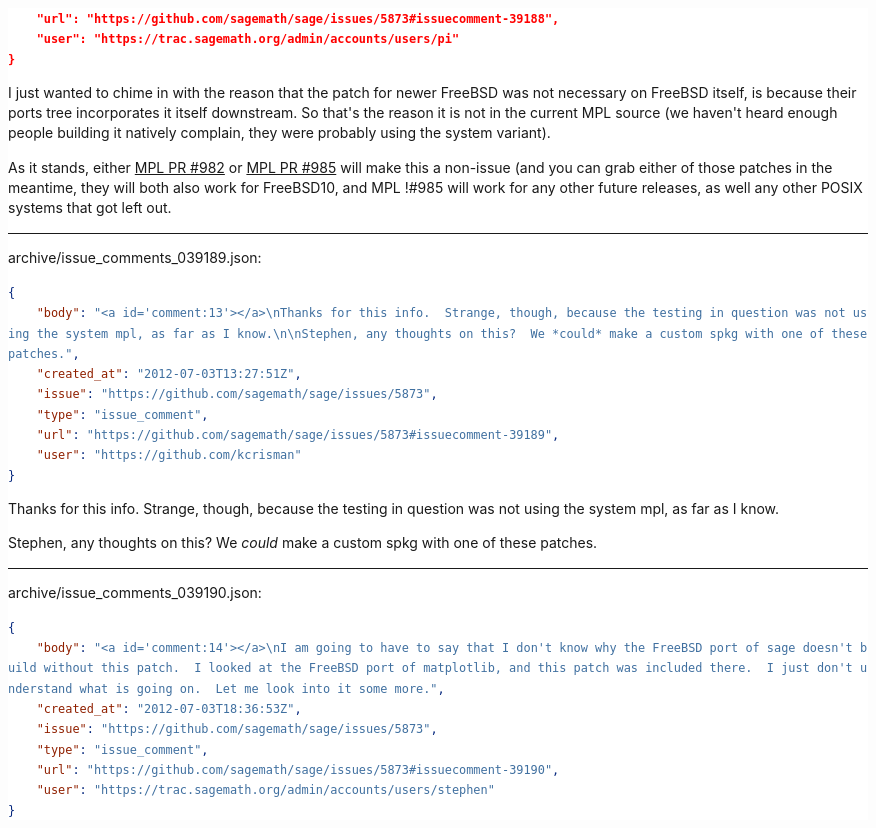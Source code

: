 ```json
    "url": "https://github.com/sagemath/sage/issues/5873#issuecomment-39188",
    "user": "https://trac.sagemath.org/admin/accounts/users/pi"
}
```

<a id='comment:12'></a>
I just wanted to chime in with the reason that the patch for newer FreeBSD was not necessary on FreeBSD itself, is because their ports tree incorporates it itself downstream. So that's the reason it is not in the current MPL source (we haven't heard enough people building it natively complain, they were probably using the system variant).

As it stands, either [MPL PR #982](https://github.com/matplotlib/matplotlib/pull/982) or [MPL PR #985](https://github.com/matplotlib/matplotlib/pull/985) will make this a non-issue (and you can grab either of those patches in the meantime, they will both also work for FreeBSD10, and MPL !#985 will work for any other future releases, as well any other POSIX systems that got left out.



---

archive/issue_comments_039189.json:
```json
{
    "body": "<a id='comment:13'></a>\nThanks for this info.  Strange, though, because the testing in question was not using the system mpl, as far as I know.\n\nStephen, any thoughts on this?  We *could* make a custom spkg with one of these patches.",
    "created_at": "2012-07-03T13:27:51Z",
    "issue": "https://github.com/sagemath/sage/issues/5873",
    "type": "issue_comment",
    "url": "https://github.com/sagemath/sage/issues/5873#issuecomment-39189",
    "user": "https://github.com/kcrisman"
}
```

<a id='comment:13'></a>
Thanks for this info.  Strange, though, because the testing in question was not using the system mpl, as far as I know.

Stephen, any thoughts on this?  We *could* make a custom spkg with one of these patches.



---

archive/issue_comments_039190.json:
```json
{
    "body": "<a id='comment:14'></a>\nI am going to have to say that I don't know why the FreeBSD port of sage doesn't build without this patch.  I looked at the FreeBSD port of matplotlib, and this patch was included there.  I just don't understand what is going on.  Let me look into it some more.",
    "created_at": "2012-07-03T18:36:53Z",
    "issue": "https://github.com/sagemath/sage/issues/5873",
    "type": "issue_comment",
    "url": "https://github.com/sagemath/sage/issues/5873#issuecomment-39190",
    "user": "https://trac.sagemath.org/admin/accounts/users/stephen"
}
```
